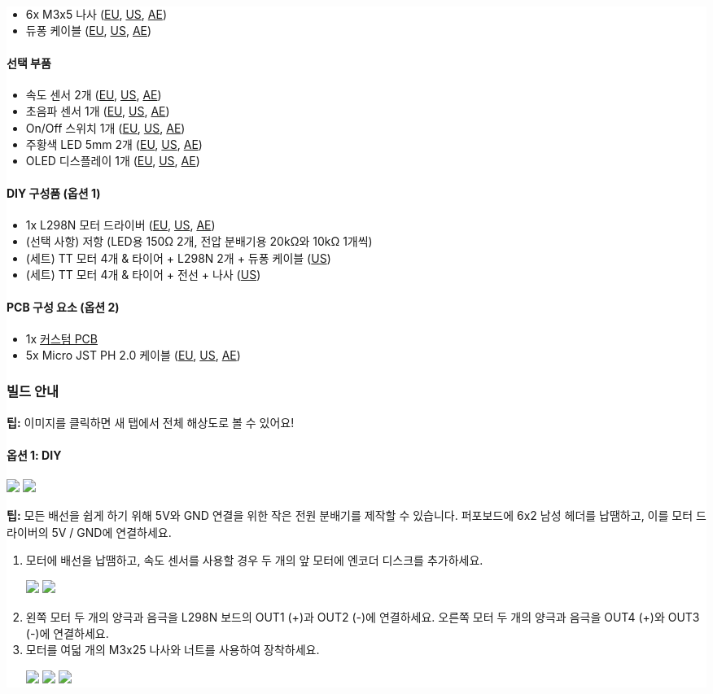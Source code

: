 - 6x M3x5 나사 ([EU](https://www.amazon.de/dp/B01HBRG3W8), [US](https://www.amazon.com/dp/B07MBHMLL2), [AE](https://www.aliexpress.com/item/32892594230.html))
- 듀퐁 케이블 ([EU](https://www.amazon.de/dp/B07KYHBVR7), [US](https://www.amazon.com/dp/B07GD2BWPY), [AE](https://www.aliexpress.com/item/4000766001685.html))

#### 선택 부품

- 속도 센서 2개 ([EU](https://www.conrad.de/de/p/joy-it-sen-speed-erweiterungsmodul-passend-fuer-einplatinen-computer-arduino-banana-pi-cubieboard-raspberry-pi-pc-1646891.html), [US](https://www.amazon.com/dp/B081W2TY6Q), [AE](https://www.aliexpress.com/i/32850602744.html))
- 초음파 센서 1개 ([EU](https://www.amazon.de/dp/B00LSJWRXU), [US](https://www.amazon.com/dp/B0852V181G/), [AE](https://www.aliexpress.com/item/32713522570.html))
- On/Off 스위치 1개 ([EU](https://www.amazon.de/dp/B07QB22J62), [US](https://www.amazon.com/dp/B01N2U8PK0), [AE](https://www.aliexpress.com/item/1000005699023.html))
- 주황색 LED 5mm 2개 ([EU](https://www.amazon.de/gp/product/B01NCL0UTQ), [US](https://www.amazon.com/dp/B077XD7MVB), [AE](https://www.aliexpress.com/item/4000329069943.html))
- OLED 디스플레이 1개 ([EU](https://www.amazon.de/dp/B079H2C7WH), [US](https://www.amazon.com/dp/B085NHM5TC), [AE](https://www.aliexpress.com/item/4001268387467.html))

#### DIY 구성품 (옵션 1)

- 1x L298N 모터 드라이버 ([EU](https://www.conrad.de/de/p/joy-it-motormodul-2-u-4-phasen-6-bis-12v-1573541.html), [US](https://www.amazon.com/dp/B085XSLKFQ), [AE](https://www.aliexpress.com/item/32994608743.html))
- (선택 사항) 저항 (LED용 150<span>&#8486;</span> 2개, 전압 분배기용 20k<span>&#8486;</span>와 10k<span>&#8486;</span> 1개씩)
- (세트) TT 모터 4개 & 타이어 + L298N 2개 + 듀퐁 케이블 ([US](https://www.amazon.com/dp/B07ZT619TD))
- (세트) TT 모터 4개 & 타이어 + 전선 + 나사 ([US](https://www.amazon.com/dp/B07DRGTCTP))

#### PCB 구성 요소 (옵션 2)

- 1x [커스텀 PCB](pcb)
- 5x Micro JST PH 2.0 케이블 ([EU](https://www.amazon.de/gp/product/B07449V33P), [US](https://www.amazon.com/dp/B09JZC28DP), [AE](https://www.aliexpress.com/item/32963304134.html))

### 빌드 안내

**팁:** 이미지를 클릭하면 새 탭에서 전체 해상도로 볼 수 있어요!

#### 옵션 1: DIY

<p float="left">
  <img src="../../docs/images/diy_parts.jpg" height="300" />
  <img src="../../docs/images/wiring_diagram.png" height="300" /> 
</p>

**팁:** 모든 배선을 쉽게 하기 위해 5V와 GND 연결을 위한 작은 전원 분배기를 제작할 수 있습니다. 퍼포보드에 6x2 남성 헤더를 납땜하고, 이를 모터 드라이버의 5V / GND에 연결하세요.

1. 모터에 배선을 납땜하고, 속도 센서를 사용할 경우 두 개의 앞 모터에 엔코더 디스크를 추가하세요.
    <p float="left">
      <img src="../../docs/images/add_wires_motor.jpg" width="32%" />
      <img src="../../docs/images/add_disk_motor.jpg" width="32%" /> 
    </p>
2. 왼쪽 모터 두 개의 양극과 음극을 L298N 보드의 OUT1 (+)과 OUT2 (-)에 연결하세요. 오른쪽 모터 두 개의 양극과 음극을 OUT4 (+)와 OUT3 (-)에 연결하세요.
3. 모터를 여덟 개의 M3x25 나사와 너트를 사용하여 장착하세요.
    <p float="left">
      <img src="../../docs/images/attach_motors_1.jpg" width="32%" />
      <img src="../../docs/images/attach_motors_2.jpg" width="32%" /> 
      <img src="../../docs/images/attach_motors_3.jpg" width="32%" />
    </p>